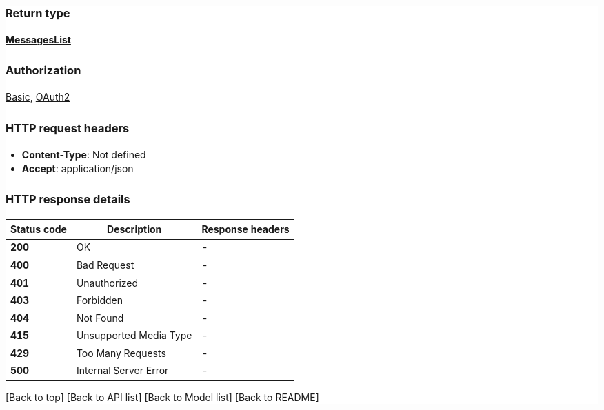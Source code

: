 ### Return type

[**MessagesList**](MessagesList.md)

### Authorization

[Basic](../README.md#Basic), [OAuth2](../README.md#OAuth2)

### HTTP request headers

 - **Content-Type**: Not defined
 - **Accept**: application/json

### HTTP response details

| Status code | Description | Response headers |
|-------------|-------------|------------------|
**200** | OK |  -  |
**400** | Bad Request |  -  |
**401** | Unauthorized |  -  |
**403** | Forbidden |  -  |
**404** | Not Found |  -  |
**415** | Unsupported Media Type |  -  |
**429** | Too Many Requests |  -  |
**500** | Internal Server Error |  -  |

[[Back to top]](#) [[Back to API list]](../README.md#documentation-for-api-endpoints) [[Back to Model list]](../README.md#documentation-for-models) [[Back to README]](../README.md)

